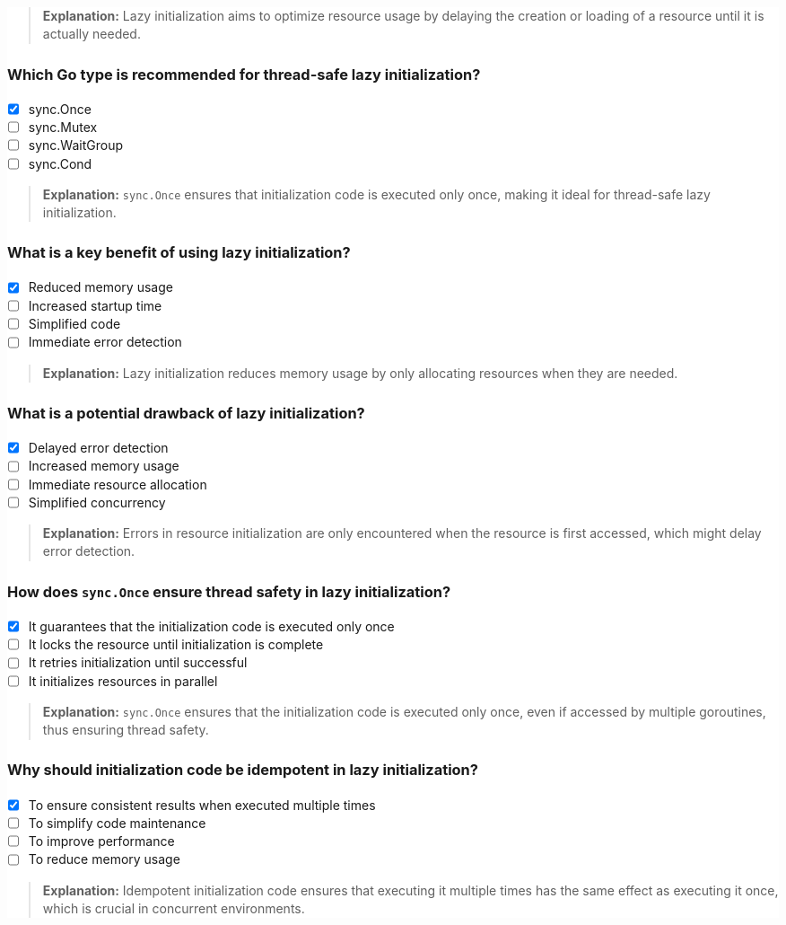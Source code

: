 > **Explanation:** Lazy initialization aims to optimize resource usage by delaying the creation or loading of a resource until it is actually needed.

### Which Go type is recommended for thread-safe lazy initialization?

- [x] sync.Once
- [ ] sync.Mutex
- [ ] sync.WaitGroup
- [ ] sync.Cond

> **Explanation:** `sync.Once` ensures that initialization code is executed only once, making it ideal for thread-safe lazy initialization.

### What is a key benefit of using lazy initialization?

- [x] Reduced memory usage
- [ ] Increased startup time
- [ ] Simplified code
- [ ] Immediate error detection

> **Explanation:** Lazy initialization reduces memory usage by only allocating resources when they are needed.

### What is a potential drawback of lazy initialization?

- [x] Delayed error detection
- [ ] Increased memory usage
- [ ] Immediate resource allocation
- [ ] Simplified concurrency

> **Explanation:** Errors in resource initialization are only encountered when the resource is first accessed, which might delay error detection.

### How does `sync.Once` ensure thread safety in lazy initialization?

- [x] It guarantees that the initialization code is executed only once
- [ ] It locks the resource until initialization is complete
- [ ] It retries initialization until successful
- [ ] It initializes resources in parallel

> **Explanation:** `sync.Once` ensures that the initialization code is executed only once, even if accessed by multiple goroutines, thus ensuring thread safety.

### Why should initialization code be idempotent in lazy initialization?

- [x] To ensure consistent results when executed multiple times
- [ ] To simplify code maintenance
- [ ] To improve performance
- [ ] To reduce memory usage

> **Explanation:** Idempotent initialization code ensures that executing it multiple times has the same effect as executing it once, which is crucial in concurrent environments.

